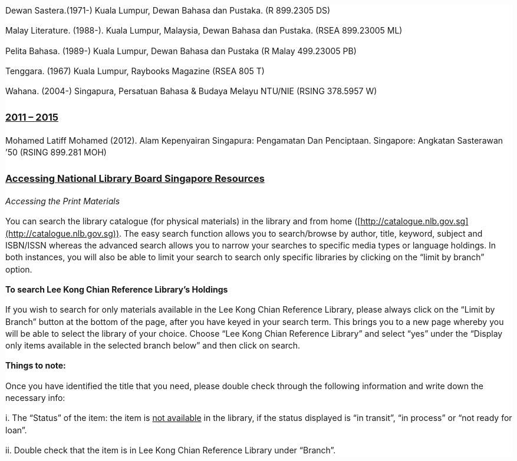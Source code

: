 Dewan Sastera.(1971-)
Kuala Lumpur, Dewan Bahasa dan Pustaka.
(R 899.2305 DS)

Malay Literature. (1988-).
Kuala Lumpur, Malaysia, Dewan Bahasa dan Pustaka.
(RSEA 899.23005 ML)

Pelita Bahasa. (1989-)
Kuala Lumpur, Dewan Bahasa dan Pustaka
(R Malay 499.23005 PB)

Tenggara. (1967)
Kuala Lumpur, Raybooks Magazine
(RSEA 805 T)

Wahana. (2004-)
Singapura, Persatuan Bahasa & Budaya Melayu NTU/NIE
(RSING 378.5957 W)


### <u>2011 – 2015</u>

Mohamed Latiff Mohamed (2012). Alam Kepenyairan Singapura: Pengamatan Dan Penciptaan.
Singapore: Angkatan Sasterawan ’50
(RSING  899.281 MOH)

 

### <u>Accessing National Library Board Singapore Resources</u></h3>

_Accessing the Print Materials_

You can search the library catalogue (for physical materials) in the library and from home ([http://catalogue.nlb.gov.sg](http://catalogue.nlb.gov.sg)). The easy search function allows you to search/browse by author, title, keyword, subject and ISBN/ISSN whereas the advanced search allows you to narrow your searches to specific media types or language holdings. In both instances, you will also be able to limit your search to search only specific libraries by clicking on the “limit by branch” option.

**To search Lee Kong Chian Reference Library’s Holdings**

If you wish to search for only materials available in the Lee Kong Chian Reference Library, please always click on the “Limit by Branch” button at the bottom of the page, after you have keyed in your search term. This brings you to a new page whereby you will be able to select the library of your choice. Choose “Lee Kong Chian Reference Library” and select “yes” under the “Display only items available in the selected branch below” and then click on search.

**Things to note:**

Once you have identified the title that you need, please double check through the following information and write down the necessary info:

i. The “Status” of the item: the item is <u>not available</u> in the library, if the status displayed is “in transit”, “in process” or “not ready for loan”.

ii. Double check that the item is in Lee Kong Chian Reference Library under “Branch”.
